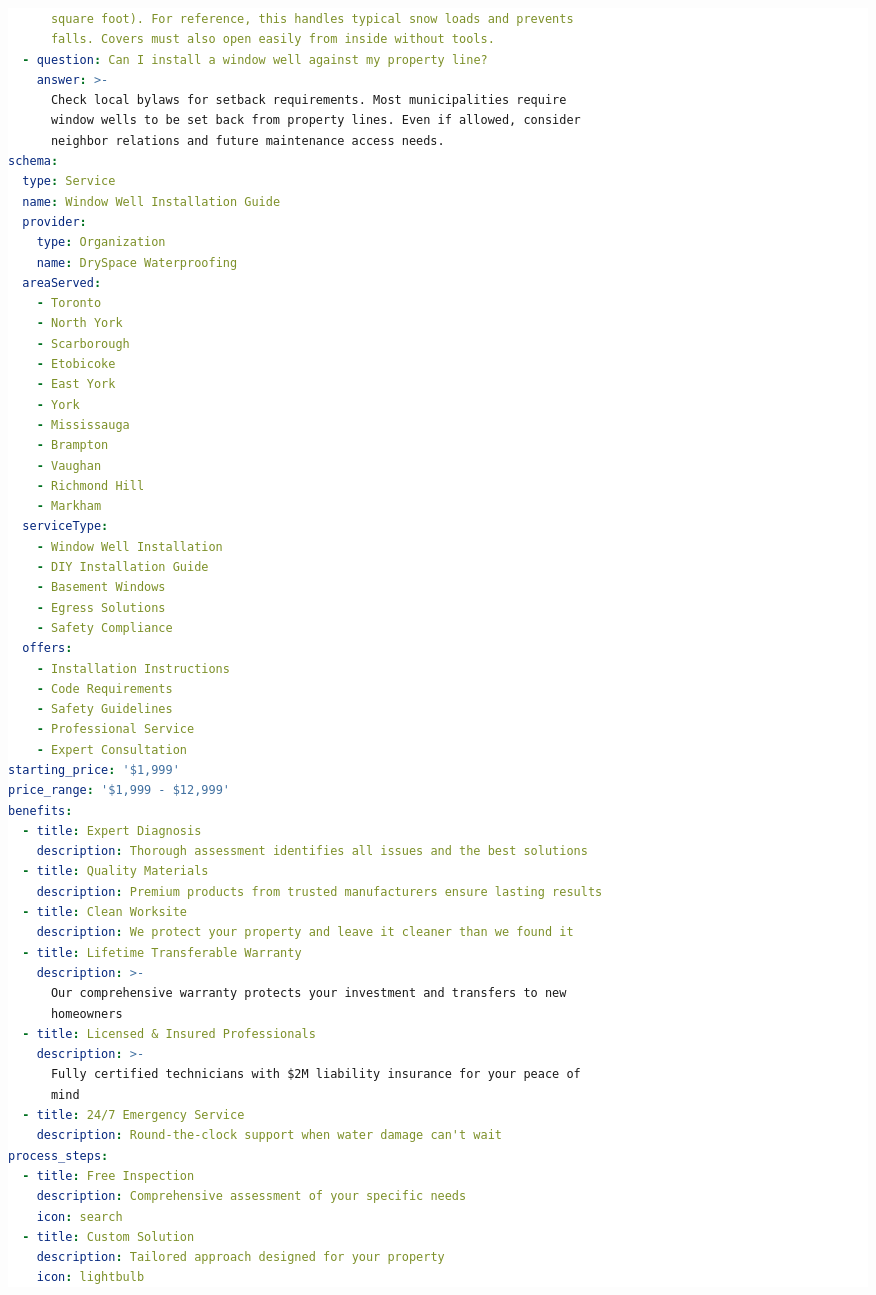 ```yaml
      square foot). For reference, this handles typical snow loads and prevents
      falls. Covers must also open easily from inside without tools.
  - question: Can I install a window well against my property line?
    answer: >-
      Check local bylaws for setback requirements. Most municipalities require
      window wells to be set back from property lines. Even if allowed, consider
      neighbor relations and future maintenance access needs.
schema:
  type: Service
  name: Window Well Installation Guide
  provider:
    type: Organization
    name: DrySpace Waterproofing
  areaServed:
    - Toronto
    - North York
    - Scarborough
    - Etobicoke
    - East York
    - York
    - Mississauga
    - Brampton
    - Vaughan
    - Richmond Hill
    - Markham
  serviceType:
    - Window Well Installation
    - DIY Installation Guide
    - Basement Windows
    - Egress Solutions
    - Safety Compliance
  offers:
    - Installation Instructions
    - Code Requirements
    - Safety Guidelines
    - Professional Service
    - Expert Consultation
starting_price: '$1,999'
price_range: '$1,999 - $12,999'
benefits:
  - title: Expert Diagnosis
    description: Thorough assessment identifies all issues and the best solutions
  - title: Quality Materials
    description: Premium products from trusted manufacturers ensure lasting results
  - title: Clean Worksite
    description: We protect your property and leave it cleaner than we found it
  - title: Lifetime Transferable Warranty
    description: >-
      Our comprehensive warranty protects your investment and transfers to new
      homeowners
  - title: Licensed & Insured Professionals
    description: >-
      Fully certified technicians with $2M liability insurance for your peace of
      mind
  - title: 24/7 Emergency Service
    description: Round-the-clock support when water damage can't wait
process_steps:
  - title: Free Inspection
    description: Comprehensive assessment of your specific needs
    icon: search
  - title: Custom Solution
    description: Tailored approach designed for your property
    icon: lightbulb
```